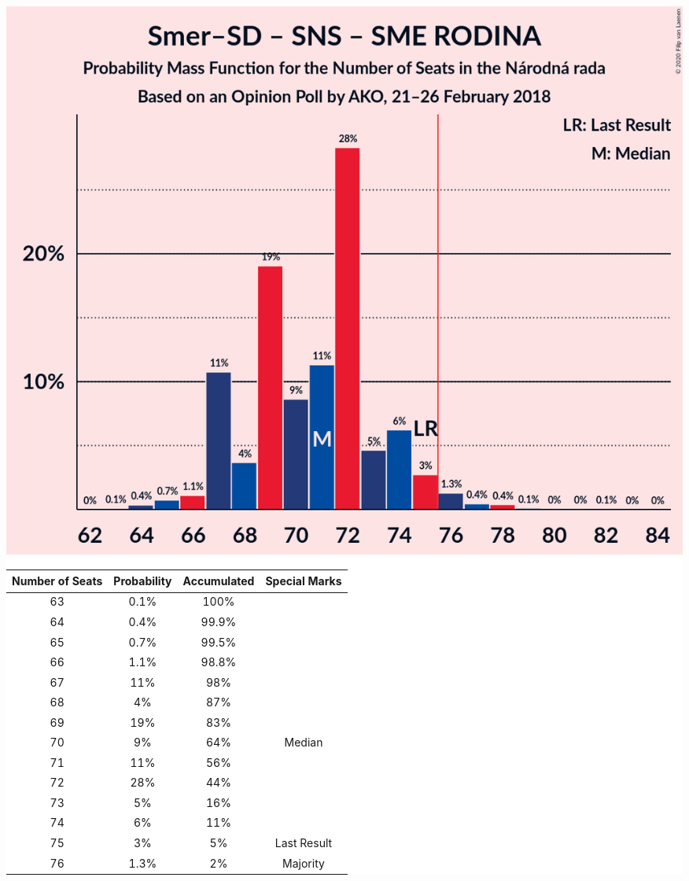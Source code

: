 ![Graph with seats probability mass function not yet produced](2018-02-26-AKO-coalitions-seats-pmf-smer–sd–sns–smerodina.png "Seats Probability Mass Function")

| Number of Seats | Probability | Accumulated | Special Marks |
|:---------------:|:-----------:|:-----------:|:-------------:|
| 63 | 0.1% | 100% |  |
| 64 | 0.4% | 99.9% |  |
| 65 | 0.7% | 99.5% |  |
| 66 | 1.1% | 98.8% |  |
| 67 | 11% | 98% |  |
| 68 | 4% | 87% |  |
| 69 | 19% | 83% |  |
| 70 | 9% | 64% | Median |
| 71 | 11% | 56% |  |
| 72 | 28% | 44% |  |
| 73 | 5% | 16% |  |
| 74 | 6% | 11% |  |
| 75 | 3% | 5% | Last Result |
| 76 | 1.3% | 2% | Majority |